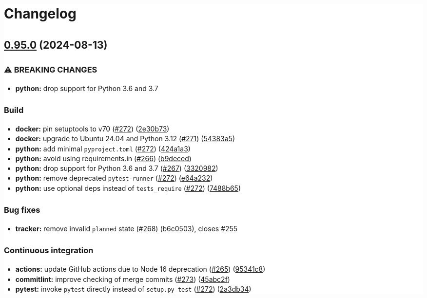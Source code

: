 # Changelog

## [0.95.0](https://github.com/reanahub/reana-workflow-engine-yadage/compare/0.9.4...0.95.0) (2024-08-13)


### ⚠ BREAKING CHANGES

* **python:** drop support for Python 3.6 and 3.7

### Build

* **docker:** pin setuptools to v70 ([#272](https://github.com/reanahub/reana-workflow-engine-yadage/issues/272)) ([2e30b73](https://github.com/reanahub/reana-workflow-engine-yadage/commit/2e30b73c336ae5e998a3868def0f7cde2c19507c))
* **docker:** upgrade to Ubuntu 24.04 and Python 3.12 ([#271](https://github.com/reanahub/reana-workflow-engine-yadage/issues/271)) ([54383a5](https://github.com/reanahub/reana-workflow-engine-yadage/commit/54383a5f8e9e2da5f64b0384b690c8d2a5f48e6b))
* **python:** add minimal `pyproject.toml` ([#272](https://github.com/reanahub/reana-workflow-engine-yadage/issues/272)) ([424a1a3](https://github.com/reanahub/reana-workflow-engine-yadage/commit/424a1a3fc9bb3ad0d081ff49e6eb813a262fb131))
* **python:** avoid using requirements.in ([#266](https://github.com/reanahub/reana-workflow-engine-yadage/issues/266)) ([b9deced](https://github.com/reanahub/reana-workflow-engine-yadage/commit/b9decedb020d906848cfcb0673d6bf20bc9772c7))
* **python:** drop support for Python 3.6 and 3.7 ([#267](https://github.com/reanahub/reana-workflow-engine-yadage/issues/267)) ([3320982](https://github.com/reanahub/reana-workflow-engine-yadage/commit/332098278e4b079b9d04df7e2eec39d40ebd1fcc))
* **python:** remove deprecated `pytest-runner` ([#272](https://github.com/reanahub/reana-workflow-engine-yadage/issues/272)) ([e64a232](https://github.com/reanahub/reana-workflow-engine-yadage/commit/e64a23224a80b94180a1abd2678e5af2e9e4fe0f))
* **python:** use optional deps instead of `tests_require` ([#272](https://github.com/reanahub/reana-workflow-engine-yadage/issues/272)) ([7488b65](https://github.com/reanahub/reana-workflow-engine-yadage/commit/7488b653d94801844e32c2c51cc7b5871b1b054e))


### Bug fixes

* **tracker:** remove invalid `planned` state ([#268](https://github.com/reanahub/reana-workflow-engine-yadage/issues/268)) ([b6c0503](https://github.com/reanahub/reana-workflow-engine-yadage/commit/b6c050302131e63bafbdb164db9b01968785a328)), closes [#255](https://github.com/reanahub/reana-workflow-engine-yadage/issues/255)


### Continuous integration

* **actions:** update GitHub actions due to Node 16 deprecation ([#265](https://github.com/reanahub/reana-workflow-engine-yadage/issues/265)) ([95341c8](https://github.com/reanahub/reana-workflow-engine-yadage/commit/95341c89523528c161061def17c6c174e4beaddf))
* **commitlint:** improve checking of merge commits ([#273](https://github.com/reanahub/reana-workflow-engine-yadage/issues/273)) ([45abc2f](https://github.com/reanahub/reana-workflow-engine-yadage/commit/45abc2f1dc9fdbbbe4b3c9e3b869149614f5a0f7))
* **pytest:** invoke `pytest` directly instead of `setup.py test` ([#272](https://github.com/reanahub/reana-workflow-engine-yadage/issues/272)) ([2a3db34](https://github.com/reanahub/reana-workflow-engine-yadage/commit/2a3db345b0ad8461c4cdf16b01ddc91bf347ef47))
